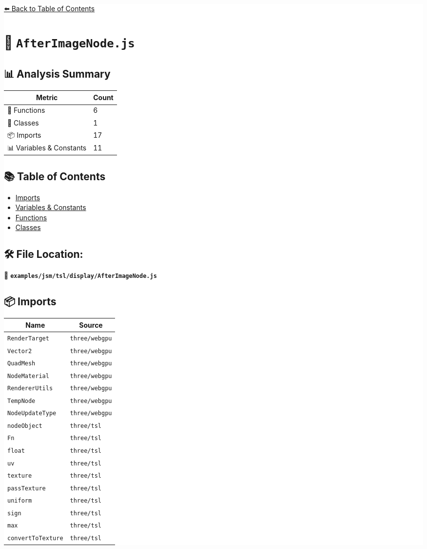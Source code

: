 [⬅️ Back to Table of Contents](../../../../index.md)

# 📄 `AfterImageNode.js`

## 📊 Analysis Summary

| Metric | Count |
|--------|-------|
| 🔧 Functions | 6 |
| 🧱 Classes | 1 |
| 📦 Imports | 17 |
| 📊 Variables & Constants | 11 |

## 📚 Table of Contents

- [Imports](#imports)
- [Variables & Constants](#variables-constants)
- [Functions](#functions)
- [Classes](#classes)

## 🛠️ File Location:
📂 **`examples/jsm/tsl/display/AfterImageNode.js`**

## 📦 Imports

| Name | Source |
|------|--------|
| `RenderTarget` | `three/webgpu` |
| `Vector2` | `three/webgpu` |
| `QuadMesh` | `three/webgpu` |
| `NodeMaterial` | `three/webgpu` |
| `RendererUtils` | `three/webgpu` |
| `TempNode` | `three/webgpu` |
| `NodeUpdateType` | `three/webgpu` |
| `nodeObject` | `three/tsl` |
| `Fn` | `three/tsl` |
| `float` | `three/tsl` |
| `uv` | `three/tsl` |
| `texture` | `three/tsl` |
| `passTexture` | `three/tsl` |
| `uniform` | `three/tsl` |
| `sign` | `three/tsl` |
| `max` | `three/tsl` |
| `convertToTexture` | `three/tsl` |
